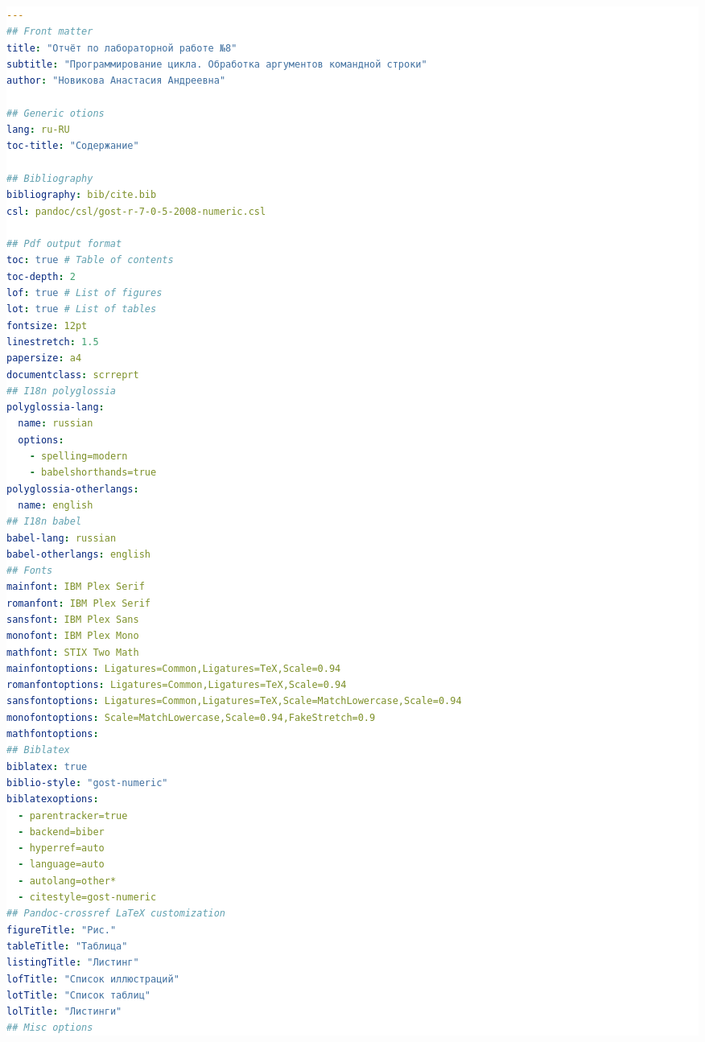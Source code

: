 ```yaml
---
## Front matter
title: "Отчёт по лабораторной работе №8"
subtitle: "Программирование цикла. Обработка аргументов командной строки"
author: "Новикова Анастасия Андреевна"

## Generic otions
lang: ru-RU
toc-title: "Содержание"

## Bibliography
bibliography: bib/cite.bib
csl: pandoc/csl/gost-r-7-0-5-2008-numeric.csl

## Pdf output format
toc: true # Table of contents
toc-depth: 2
lof: true # List of figures
lot: true # List of tables
fontsize: 12pt
linestretch: 1.5
papersize: a4
documentclass: scrreprt
## I18n polyglossia
polyglossia-lang:
  name: russian
  options:
	- spelling=modern
	- babelshorthands=true
polyglossia-otherlangs:
  name: english
## I18n babel
babel-lang: russian
babel-otherlangs: english
## Fonts
mainfont: IBM Plex Serif
romanfont: IBM Plex Serif
sansfont: IBM Plex Sans
monofont: IBM Plex Mono
mathfont: STIX Two Math
mainfontoptions: Ligatures=Common,Ligatures=TeX,Scale=0.94
romanfontoptions: Ligatures=Common,Ligatures=TeX,Scale=0.94
sansfontoptions: Ligatures=Common,Ligatures=TeX,Scale=MatchLowercase,Scale=0.94
monofontoptions: Scale=MatchLowercase,Scale=0.94,FakeStretch=0.9
mathfontoptions:
## Biblatex
biblatex: true
biblio-style: "gost-numeric"
biblatexoptions:
  - parentracker=true
  - backend=biber
  - hyperref=auto
  - language=auto
  - autolang=other*
  - citestyle=gost-numeric
## Pandoc-crossref LaTeX customization
figureTitle: "Рис."
tableTitle: "Таблица"
listingTitle: "Листинг"
lofTitle: "Список иллюстраций"
lotTitle: "Список таблиц"
lolTitle: "Листинги"
## Misc options
```